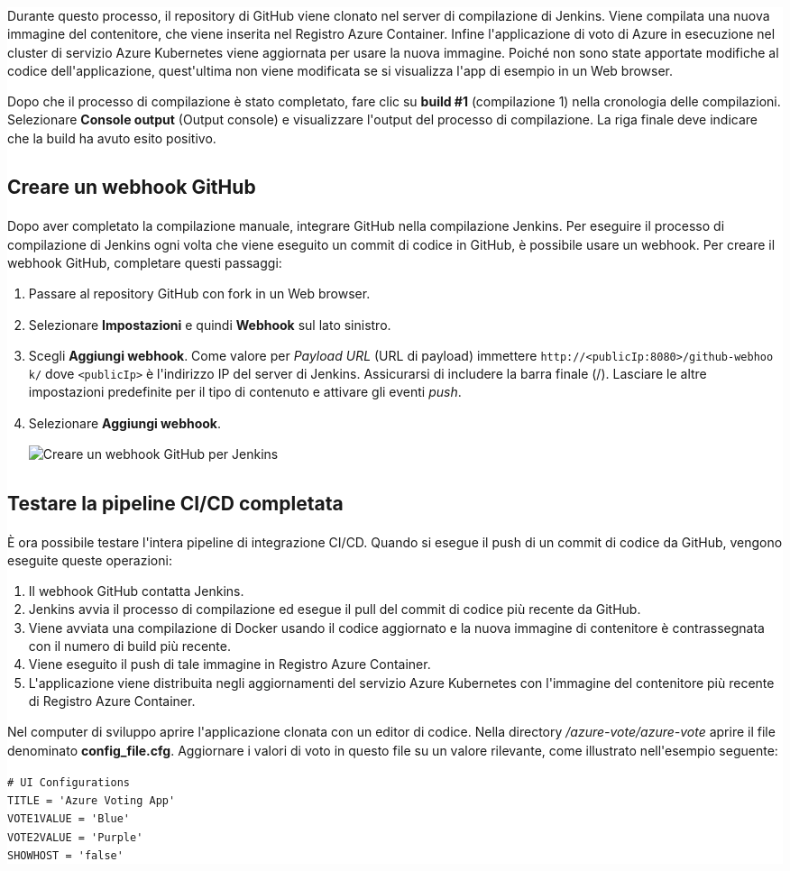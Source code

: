 Durante questo processo, il repository di GitHub viene clonato nel server di compilazione di Jenkins. Viene compilata una nuova immagine del contenitore, che viene inserita nel Registro Azure Container. Infine l'applicazione di voto di Azure in esecuzione nel cluster di servizio Azure Kubernetes viene aggiornata per usare la nuova immagine. Poiché non sono state apportate modifiche al codice dell'applicazione, quest'ultima non viene modificata se si visualizza l'app di esempio in un Web browser.

Dopo che il processo di compilazione è stato completato, fare clic su **build #1** (compilazione 1) nella cronologia delle compilazioni. Selezionare **Console output** (Output console) e visualizzare l'output del processo di compilazione. La riga finale deve indicare che la build ha avuto esito positivo.

## <a name="create-a-github-webhook"></a>Creare un webhook GitHub

Dopo aver completato la compilazione manuale, integrare GitHub nella compilazione Jenkins. Per eseguire il processo di compilazione di Jenkins ogni volta che viene eseguito un commit di codice in GitHub, è possibile usare un webhook. Per creare il webhook GitHub, completare questi passaggi:

1. Passare al repository GitHub con fork in un Web browser.
1. Selezionare **Impostazioni** e quindi **Webhook** sul lato sinistro.
1. Scegli **Aggiungi webhook**. Come valore per *Payload URL* (URL di payload) immettere `http://<publicIp:8080>/github-webhook/` dove `<publicIp>` è l'indirizzo IP del server di Jenkins. Assicurarsi di includere la barra finale (/). Lasciare le altre impostazioni predefinite per il tipo di contenuto e attivare gli eventi *push*.
1. Selezionare **Aggiungi webhook**.

    ![Creare un webhook GitHub per Jenkins](media/aks-jenkins/webhook.png)

## <a name="test-the-complete-cicd-pipeline"></a>Testare la pipeline CI/CD completata

È ora possibile testare l'intera pipeline di integrazione CI/CD. Quando si esegue il push di un commit di codice da GitHub, vengono eseguite queste operazioni:

1. Il webhook GitHub contatta Jenkins.
1. Jenkins avvia il processo di compilazione ed esegue il pull del commit di codice più recente da GitHub.
1. Viene avviata una compilazione di Docker usando il codice aggiornato e la nuova immagine di contenitore è contrassegnata con il numero di build più recente.
1. Viene eseguito il push di tale immagine in Registro Azure Container.
1. L'applicazione viene distribuita negli aggiornamenti del servizio Azure Kubernetes con l'immagine del contenitore più recente di Registro Azure Container.

Nel computer di sviluppo aprire l'applicazione clonata con un editor di codice. Nella directory */azure-vote/azure-vote* aprire il file denominato **config_file.cfg**. Aggiornare i valori di voto in questo file su un valore rilevante, come illustrato nell'esempio seguente:

```
# UI Configurations
TITLE = 'Azure Voting App'
VOTE1VALUE = 'Blue'
VOTE2VALUE = 'Purple'
SHOWHOST = 'false'
```
